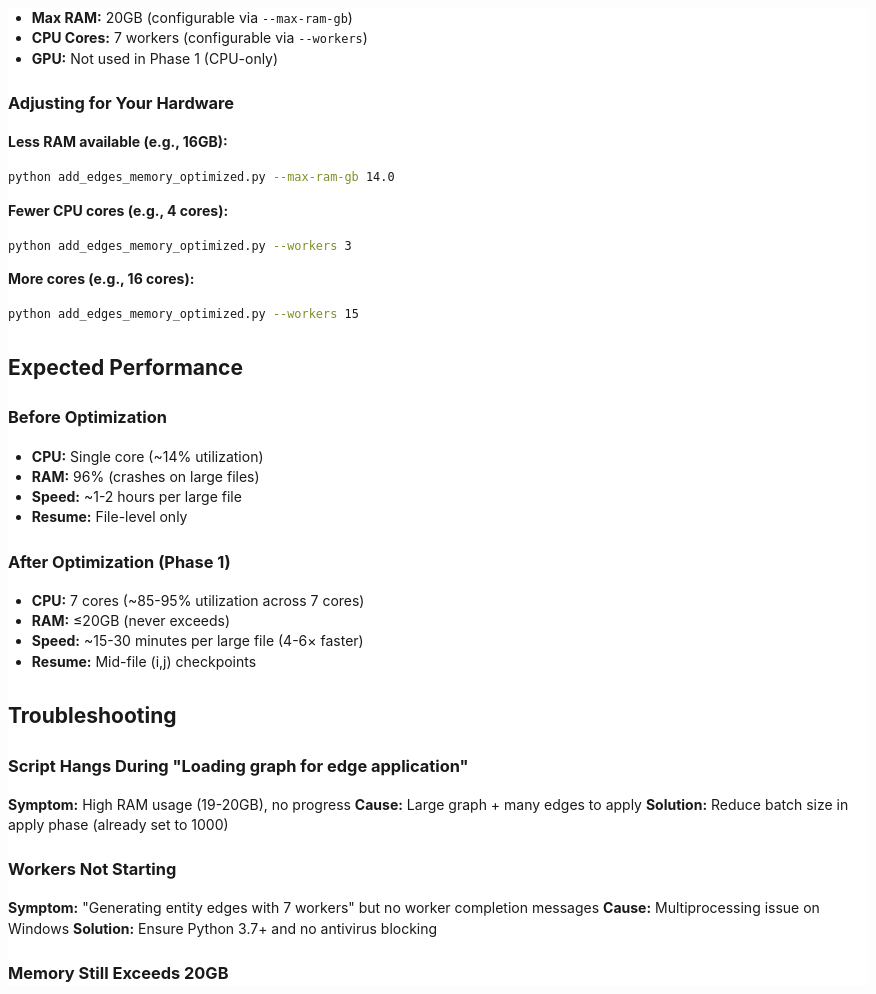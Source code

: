 - **Max RAM:** 20GB (configurable via `--max-ram-gb`)
- **CPU Cores:** 7 workers (configurable via `--workers`)
- **GPU:** Not used in Phase 1 (CPU-only)

### Adjusting for Your Hardware

**Less RAM available (e.g., 16GB):**
```bash
python add_edges_memory_optimized.py --max-ram-gb 14.0
```

**Fewer CPU cores (e.g., 4 cores):**
```bash
python add_edges_memory_optimized.py --workers 3
```

**More cores (e.g., 16 cores):**
```bash
python add_edges_memory_optimized.py --workers 15
```

## Expected Performance

### Before Optimization
- **CPU:** Single core (~14% utilization)
- **RAM:** 96% (crashes on large files)
- **Speed:** ~1-2 hours per large file
- **Resume:** File-level only

### After Optimization (Phase 1)
- **CPU:** 7 cores (~85-95% utilization across 7 cores)
- **RAM:** ≤20GB (never exceeds)
- **Speed:** ~15-30 minutes per large file (4-6× faster)
- **Resume:** Mid-file (i,j) checkpoints

## Troubleshooting

### Script Hangs During "Loading graph for edge application"

**Symptom:** High RAM usage (19-20GB), no progress
**Cause:** Large graph + many edges to apply
**Solution:** Reduce batch size in apply phase (already set to 1000)

### Workers Not Starting

**Symptom:** "Generating entity edges with 7 workers" but no worker completion messages
**Cause:** Multiprocessing issue on Windows
**Solution:** Ensure Python 3.7+ and no antivirus blocking

### Memory Still Exceeds 20GB
